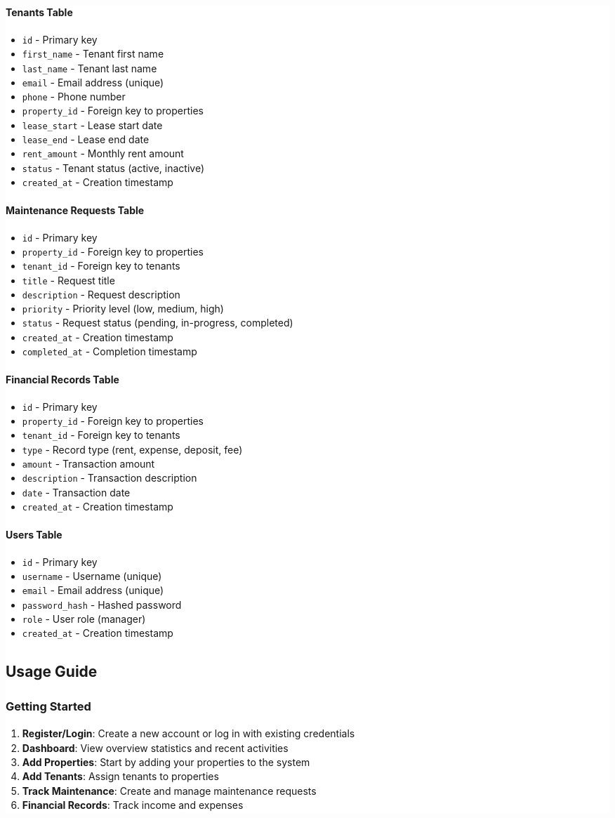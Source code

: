 #### Tenants Table
- `id` - Primary key
- `first_name` - Tenant first name
- `last_name` - Tenant last name
- `email` - Email address (unique)
- `phone` - Phone number
- `property_id` - Foreign key to properties
- `lease_start` - Lease start date
- `lease_end` - Lease end date
- `rent_amount` - Monthly rent amount
- `status` - Tenant status (active, inactive)
- `created_at` - Creation timestamp

#### Maintenance Requests Table
- `id` - Primary key
- `property_id` - Foreign key to properties
- `tenant_id` - Foreign key to tenants
- `title` - Request title
- `description` - Request description
- `priority` - Priority level (low, medium, high)
- `status` - Request status (pending, in-progress, completed)
- `created_at` - Creation timestamp
- `completed_at` - Completion timestamp

#### Financial Records Table
- `id` - Primary key
- `property_id` - Foreign key to properties
- `tenant_id` - Foreign key to tenants
- `type` - Record type (rent, expense, deposit, fee)
- `amount` - Transaction amount
- `description` - Transaction description
- `date` - Transaction date
- `created_at` - Creation timestamp

#### Users Table
- `id` - Primary key
- `username` - Username (unique)
- `email` - Email address (unique)
- `password_hash` - Hashed password
- `role` - User role (manager)
- `created_at` - Creation timestamp

## Usage Guide

### Getting Started
1. **Register/Login**: Create a new account or log in with existing credentials
2. **Dashboard**: View overview statistics and recent activities
3. **Add Properties**: Start by adding your properties to the system
4. **Add Tenants**: Assign tenants to properties
5. **Track Maintenance**: Create and manage maintenance requests
6. **Financial Records**: Track income and expenses
